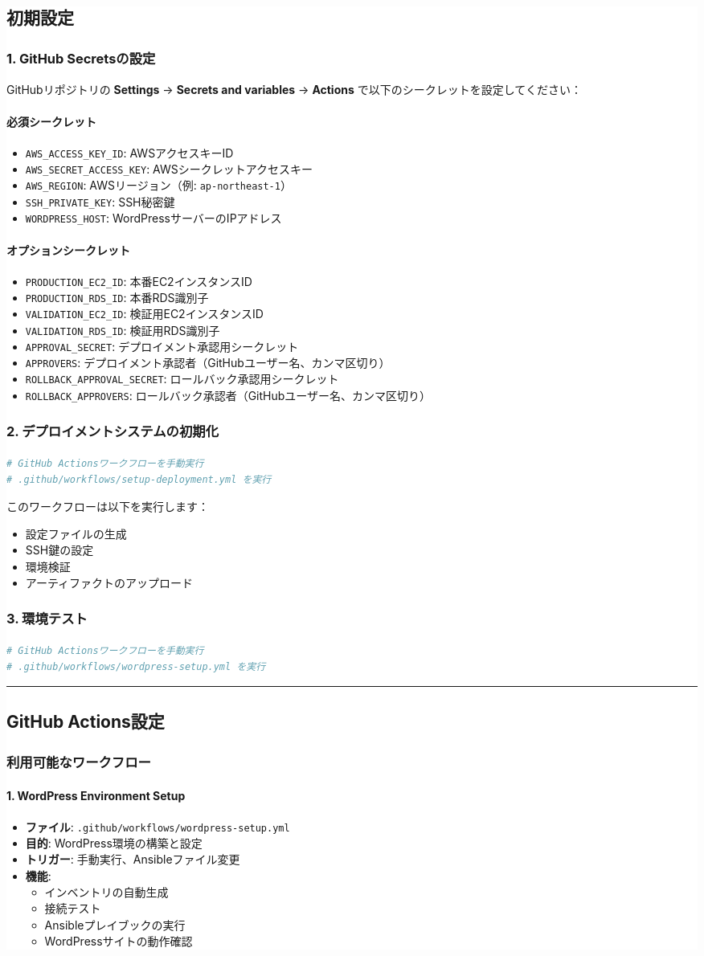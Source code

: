 
## 初期設定

### 1. GitHub Secretsの設定

GitHubリポジトリの **Settings** → **Secrets and variables** → **Actions** で以下のシークレットを設定してください：

#### 必須シークレット
- `AWS_ACCESS_KEY_ID`: AWSアクセスキーID
- `AWS_SECRET_ACCESS_KEY`: AWSシークレットアクセスキー
- `AWS_REGION`: AWSリージョン（例: `ap-northeast-1`）
- `SSH_PRIVATE_KEY`: SSH秘密鍵
- `WORDPRESS_HOST`: WordPressサーバーのIPアドレス

#### オプションシークレット
- `PRODUCTION_EC2_ID`: 本番EC2インスタンスID
- `PRODUCTION_RDS_ID`: 本番RDS識別子
- `VALIDATION_EC2_ID`: 検証用EC2インスタンスID
- `VALIDATION_RDS_ID`: 検証用RDS識別子
- `APPROVAL_SECRET`: デプロイメント承認用シークレット
- `APPROVERS`: デプロイメント承認者（GitHubユーザー名、カンマ区切り）
- `ROLLBACK_APPROVAL_SECRET`: ロールバック承認用シークレット
- `ROLLBACK_APPROVERS`: ロールバック承認者（GitHubユーザー名、カンマ区切り）

### 2. デプロイメントシステムの初期化

```bash
# GitHub Actionsワークフローを手動実行
# .github/workflows/setup-deployment.yml を実行
```

このワークフローは以下を実行します：
- 設定ファイルの生成
- SSH鍵の設定
- 環境検証
- アーティファクトのアップロード

### 3. 環境テスト

```bash
# GitHub Actionsワークフローを手動実行
# .github/workflows/wordpress-setup.yml を実行
```

---

## GitHub Actions設定

### 利用可能なワークフロー

#### 1. WordPress Environment Setup
- **ファイル**: `.github/workflows/wordpress-setup.yml`
- **目的**: WordPress環境の構築と設定
- **トリガー**: 手動実行、Ansibleファイル変更
- **機能**: 
  - インベントリの自動生成
  - 接続テスト
  - Ansibleプレイブックの実行
  - WordPressサイトの動作確認
